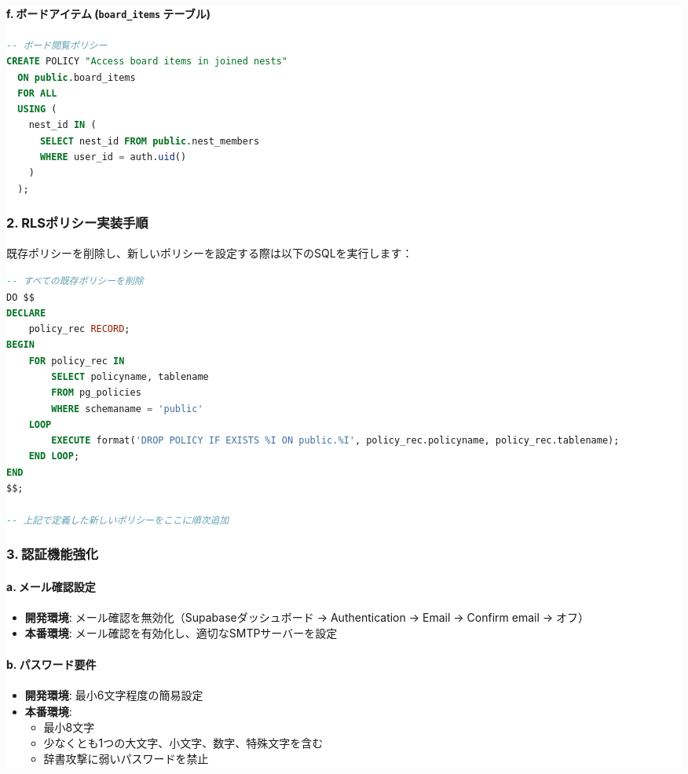 #### f. ボードアイテム (`board_items` テーブル)

```sql
-- ボード閲覧ポリシー
CREATE POLICY "Access board items in joined nests"
  ON public.board_items
  FOR ALL
  USING (
    nest_id IN (
      SELECT nest_id FROM public.nest_members
      WHERE user_id = auth.uid()
    )
  );
```

### 2. RLSポリシー実装手順

既存ポリシーを削除し、新しいポリシーを設定する際は以下のSQLを実行します：

```sql
-- すべての既存ポリシーを削除
DO $$
DECLARE
    policy_rec RECORD;
BEGIN
    FOR policy_rec IN
        SELECT policyname, tablename
        FROM pg_policies
        WHERE schemaname = 'public'
    LOOP
        EXECUTE format('DROP POLICY IF EXISTS %I ON public.%I', policy_rec.policyname, policy_rec.tablename);
    END LOOP;
END
$$;

-- 上記で定義した新しいポリシーをここに順次追加
```

### 3. 認証機能強化

#### a. メール確認設定

- **開発環境**: メール確認を無効化（Supabaseダッシュボード → Authentication → Email → Confirm email → オフ）
- **本番環境**: メール確認を有効化し、適切なSMTPサーバーを設定

#### b. パスワード要件

- **開発環境**: 最小6文字程度の簡易設定
- **本番環境**: 
  - 最小8文字
  - 少なくとも1つの大文字、小文字、数字、特殊文字を含む
  - 辞書攻撃に弱いパスワードを禁止
